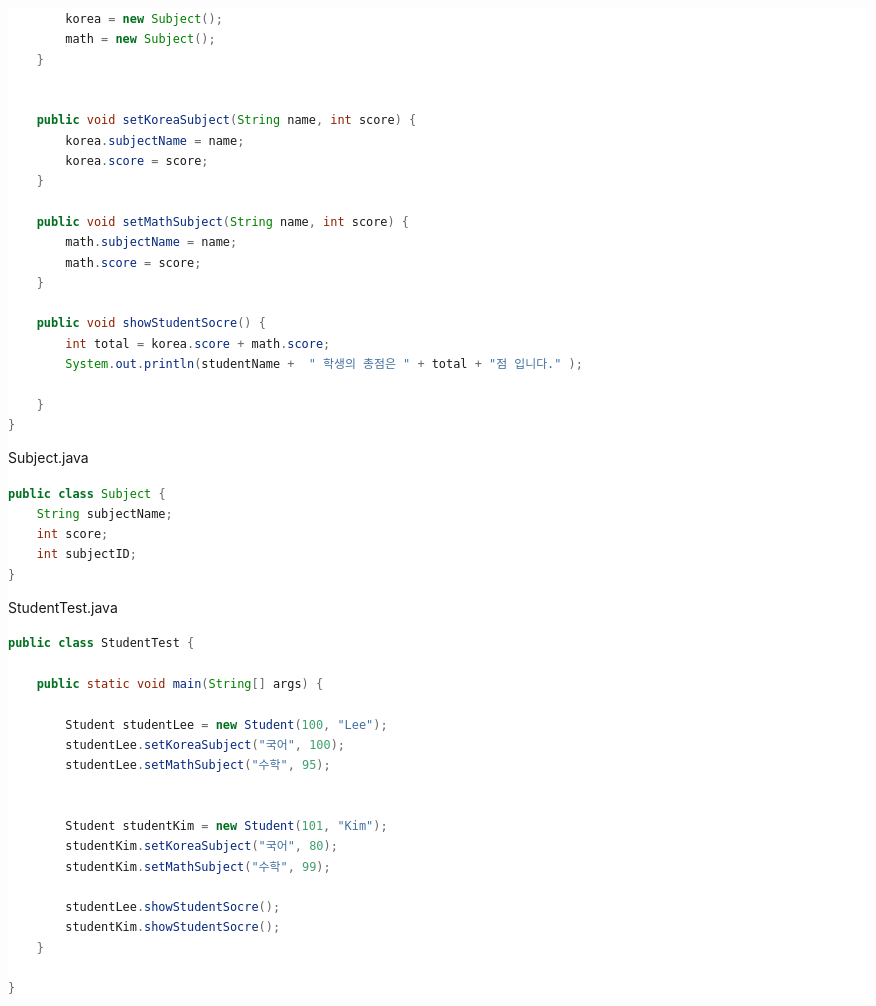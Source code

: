 ```java
		korea = new Subject();
		math = new Subject();
	}
	
	
	public void setKoreaSubject(String name, int score) {
		korea.subjectName = name;
		korea.score = score;
	}
	
	public void setMathSubject(String name, int score) {
		math.subjectName = name;
		math.score = score;
	}
	
	public void showStudentSocre() {
		int total = korea.score + math.score;
		System.out.println(studentName +  " 학생의 총점은 " + total + "점 입니다." );
		
	}
}
```

Subject.java
```java
public class Subject {
	String subjectName;
	int score;
	int subjectID;
}
```

StudentTest.java
```java
public class StudentTest {

	public static void main(String[] args) {
		
		Student studentLee = new Student(100, "Lee");
		studentLee.setKoreaSubject("국어", 100);
		studentLee.setMathSubject("수학", 95);
		
		
		Student studentKim = new Student(101, "Kim");
		studentKim.setKoreaSubject("국어", 80);
		studentKim.setMathSubject("수학", 99);
		
		studentLee.showStudentSocre();
		studentKim.showStudentSocre();
	}

}
```
